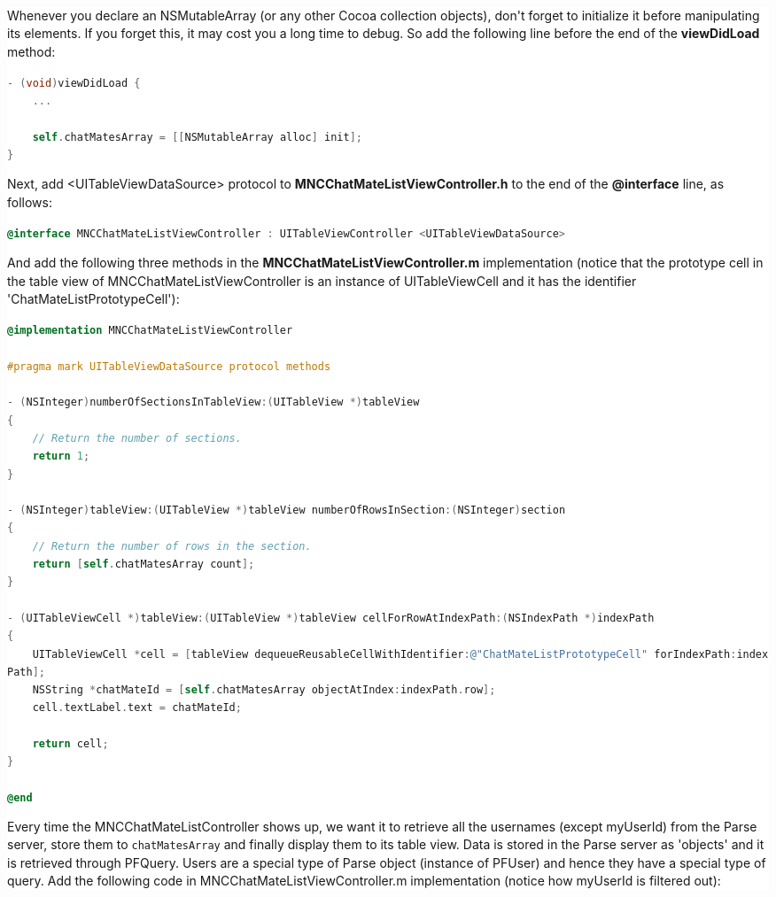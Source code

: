 Whenever you declare an NSMutableArray (or any other Cocoa collection objects), don't forget to initialize it before manipulating its elements. If you forget this, it may cost you a long time to debug. So add the following line before the end of the **viewDidLoad** method:

```objective-c
- (void)viewDidLoad {
    ...

    self.chatMatesArray = [[NSMutableArray alloc] init];
}
```

Next, add \<UITableViewDataSource\> protocol to **MNCChatMateListViewController.h** to the end of the **@interface** line, as follows:

```objective-c
@interface MNCChatMateListViewController : UITableViewController <UITableViewDataSource>
```

And add the following three methods in the **MNCChatMateListViewController.m** implementation (notice that the prototype cell in the table view of MNCChatMateListViewController is an instance of UITableViewCell and it has the identifier 'ChatMateListPrototypeCell'):

```objective-c
@implementation MNCChatMateListViewController

#pragma mark UITableViewDataSource protocol methods

- (NSInteger)numberOfSectionsInTableView:(UITableView *)tableView
{
    // Return the number of sections.
    return 1;
}

- (NSInteger)tableView:(UITableView *)tableView numberOfRowsInSection:(NSInteger)section
{
    // Return the number of rows in the section.
    return [self.chatMatesArray count];
}

- (UITableViewCell *)tableView:(UITableView *)tableView cellForRowAtIndexPath:(NSIndexPath *)indexPath
{
    UITableViewCell *cell = [tableView dequeueReusableCellWithIdentifier:@"ChatMateListPrototypeCell" forIndexPath:indexPath];
    NSString *chatMateId = [self.chatMatesArray objectAtIndex:indexPath.row];
    cell.textLabel.text = chatMateId;
    
    return cell;
}

@end
```

Every time the MNCChatMateListController shows up, we want it to retrieve all the usernames (except myUserId) from the Parse server, store them to `chatMatesArray` and finally display them to its table view. Data is stored in the Parse server as 'objects' and it is retrieved through PFQuery. Users are a special type of Parse object (instance of PFUser) and hence they have a special type of query. Add the following code in MNCChatMateListViewController.m implementation (notice how myUserId is filtered out):
